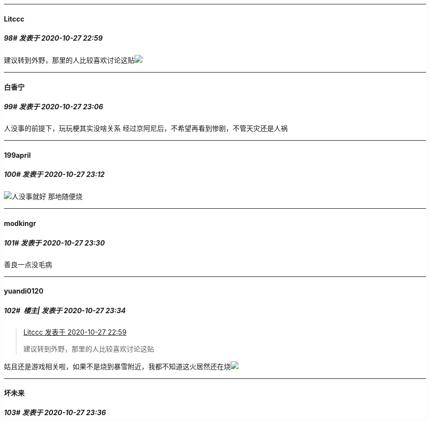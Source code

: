 
-----

####  Litccc  
##### 98#       发表于 2020-10-27 22:59


建议转到外野，那里的人比较喜欢讨论这贴<img src="https://static.saraba1st.com/image/smiley/face2017/037.png" referrerpolicy="no-referrer">


-----

####  白香宁  
##### 99#       发表于 2020-10-27 23:06


人没事的前提下，玩玩梗其实没啥关系
经过京阿尼后，不希望再看到惨剧，不管天灾还是人祸


-----

####  199april  
##### 100#       发表于 2020-10-27 23:12


<img src="https://static.saraba1st.com/image/smiley/face2017/067.png" referrerpolicy="no-referrer">人没事就好 那地随便烧


-----

####  modkingr  
##### 101#       发表于 2020-10-27 23:30


善良一点没毛病


-----

####  yuandi0120  
##### 102#         楼主| 发表于 2020-10-27 23:34


<blockquote><a href="httphttps://bbs.saraba1st.com/2b/forum.php?mod=redirect&amp;goto=findpost&amp;pid=49197223&amp;ptid=1967356" target="_blank">Litccc 发表于 2020-10-27 22:59</a>

建议转到外野，那里的人比较喜欢讨论这贴</blockquote>
姑且还是游戏相关啦，如果不是烧到暴雪附近，我都不知道这火居然还在烧<img src="https://static.saraba1st.com/image/smiley/face2017/068.png" referrerpolicy="no-referrer">


-----

####  坏未来  
##### 103#       发表于 2020-10-27 23:36

